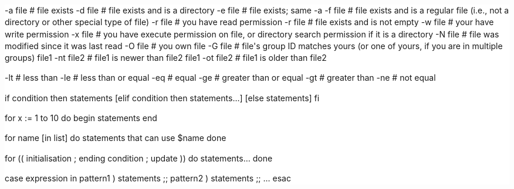 -a file                   # file exists
-d file                   # file exists and is a directory
-e file                   # file exists; same -a
-f file                   # file exists and is a regular file (i.e., not a directory or other special type of file)
-r file                   # you have read permission
-r file                   # file exists and is not empty
-w file                   # your have write permission
-x file                   # you have execute permission on file, or directory search permission if it is a directory
-N file                   # file was modified since it was last read
-O file                   # you own file
-G file                   # file's group ID matches yours (or one of yours, if you are in multiple groups)
file1 -nt file2           # file1 is newer than file2
file1 -ot file2           # file1 is older than file2

-lt                       # less than
-le                       # less than or equal
-eq                       # equal
-ge                       # greater than or equal
-gt                       # greater than
-ne                       # not equal

if condition
then
  statements
[elif condition
  then statements...]
[else
  statements]
fi

for x := 1 to 10 do
begin
  statements
end

for name [in list]
do
  statements that can use $name
done

for (( initialisation ; ending condition ; update ))
do
  statements...
done

case expression in
  pattern1 )
    statements ;;
  pattern2 )
    statements ;;
  ...
esac
